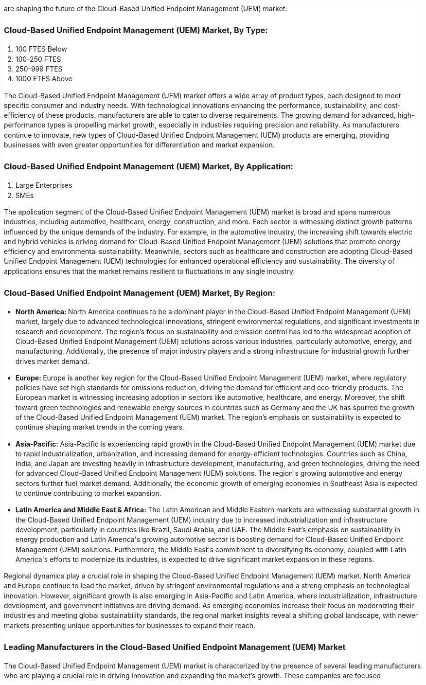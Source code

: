 are shaping the future of the Cloud-Based Unified Endpoint Management (UEM) market:</p><h3><strong>Cloud-Based Unified Endpoint Management (UEM) Market, By Type:<br /></strong></h3><ol><li>100 FTES Below<li> 100-250 FTES<li> 250-999 FTES<li> 1000 FTES Above</li></ol><p>The Cloud-Based Unified Endpoint Management (UEM) market offers a wide array of product types, each designed to meet specific consumer and industry needs. With technological innovations enhancing the performance, sustainability, and cost-efficiency of these products, manufacturers are able to cater to diverse requirements. The growing demand for advanced, high-performance types is propelling market growth, especially in industries requiring precision and reliability. As manufacturers continue to innovate, new types of Cloud-Based Unified Endpoint Management (UEM) products are emerging, providing businesses with even greater opportunities for differentiation and market expansion.</p><h3>Cloud-Based Unified Endpoint Management (UEM) Market,&nbsp;By Application:</h3><ol><li>Large Enterprises<li> SMEs</li></ol><p>The application segment of the Cloud-Based Unified Endpoint Management (UEM) market is broad and spans numerous industries, including automotive, healthcare, energy, construction, and more. Each sector is witnessing distinct growth patterns influenced by the unique demands of the industry. For example, in the automotive industry, the increasing shift towards electric and hybrid vehicles is driving demand for Cloud-Based Unified Endpoint Management (UEM) solutions that promote energy efficiency and environmental sustainability. Meanwhile, sectors such as healthcare and construction are adopting Cloud-Based Unified Endpoint Management (UEM) technologies for enhanced operational efficiency and sustainability. The diversity of applications ensures that the market remains resilient to fluctuations in any single industry.</p><h3>Cloud-Based Unified Endpoint Management (UEM) Market, By Region:</h3><ul><li><p><strong>North America:&nbsp;</strong>North America continues to be a dominant player in the Cloud-Based Unified Endpoint Management (UEM) market, largely due to advanced technological innovations, stringent environmental regulations, and significant investments in research and development. The region&rsquo;s focus on sustainability and emission control has led to the widespread adoption of Cloud-Based Unified Endpoint Management (UEM) solutions across various industries, particularly automotive, energy, and manufacturing. Additionally, the presence of major industry players and a strong infrastructure for industrial growth further drives market demand.</p></li><li><p><strong><strong>Europe:&nbsp;</strong></strong>Europe is another key region for the Cloud-Based Unified Endpoint Management (UEM) market, where regulatory policies have set high standards for emissions reduction, driving the demand for efficient and eco-friendly products. The European market is witnessing increasing adoption in sectors like automotive, healthcare, and energy. Moreover, the shift toward green technologies and renewable energy sources in countries such as Germany and the UK has spurred the growth of the Cloud-Based Unified Endpoint Management (UEM) market. The region&rsquo;s emphasis on sustainability is expected to continue shaping market trends in the coming years.</p></li><li><p><strong><strong>Asia-Pacific:&nbsp;</strong></strong>Asia-Pacific is experiencing rapid growth in the Cloud-Based Unified Endpoint Management (UEM) market due to rapid industrialization, urbanization, and increasing demand for energy-efficient technologies. Countries such as China, India, and Japan are investing heavily in infrastructure development, manufacturing, and green technologies, driving the need for advanced Cloud-Based Unified Endpoint Management (UEM) solutions. The region's growing automotive and energy sectors further fuel market demand. Additionally, the economic growth of emerging economies in Southeast Asia is expected to continue contributing to market expansion.</p></li><li><p><strong><strong>Latin America and Middle East &amp; Africa:&nbsp;</strong></strong>The Latin American and Middle Eastern markets are witnessing substantial growth in the Cloud-Based Unified Endpoint Management (UEM) industry due to increased industrialization and infrastructure development, particularly in countries like Brazil, Saudi Arabia, and UAE. The Middle East&rsquo;s emphasis on sustainability in energy production and Latin America's growing automotive sector is boosting demand for Cloud-Based Unified Endpoint Management (UEM) solutions. Furthermore, the Middle East's commitment to diversifying its economy, coupled with Latin America's efforts to modernize its industries, is expected to drive significant market expansion in these regions.</p></li></ul><p>Regional dynamics play a crucial role in shaping the Cloud-Based Unified Endpoint Management (UEM) market. North America and Europe continue to lead the market, driven by stringent environmental regulations and a strong emphasis on technological innovation. However, significant growth is also emerging in Asia-Pacific and Latin America, where industrialization, infrastructure development, and government initiatives are driving demand. As emerging economies increase their focus on modernizing their industries and meeting global sustainability standards, the regional market insights reveal a shifting global landscape, with newer markets presenting unique opportunities for businesses to expand their reach.</p><h3><strong>Leading Manufacturers in the Cloud-Based Unified Endpoint Management (UEM) Market</strong></h3><p>The Cloud-Based Unified Endpoint Management (UEM) market is characterized by the presence of several leading manufacturers who are playing a crucial role in driving innovation and expanding the market&rsquo;s growth. These companies are focused